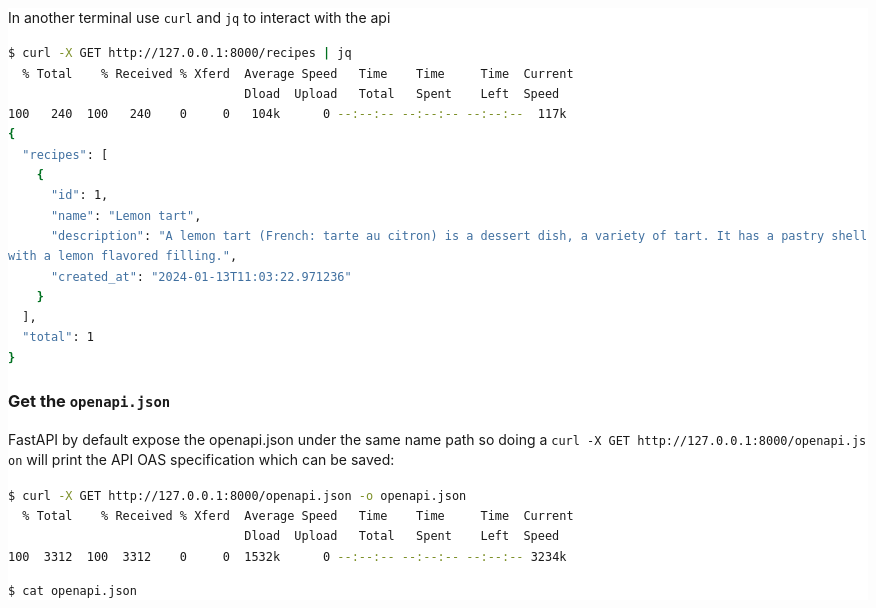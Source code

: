 In another terminal use `curl` and `jq` to interact with the api

```sh
$ curl -X GET http://127.0.0.1:8000/recipes | jq
  % Total    % Received % Xferd  Average Speed   Time    Time     Time  Current
                                 Dload  Upload   Total   Spent    Left  Speed
100   240  100   240    0     0   104k      0 --:--:-- --:--:-- --:--:--  117k
{
  "recipes": [
    {
      "id": 1,
      "name": "Lemon tart",
      "description": "A lemon tart (French: tarte au citron) is a dessert dish, a variety of tart. It has a pastry shell with a lemon flavored filling.",
      "created_at": "2024-01-13T11:03:22.971236"
    }
  ],
  "total": 1
}
```

### Get the `openapi.json`

FastAPI by default expose the openapi.json under the same name path so doing a `curl -X GET http://127.0.0.1:8000/openapi.json` will print the API OAS specification which can be saved:

```sh
$ curl -X GET http://127.0.0.1:8000/openapi.json -o openapi.json
  % Total    % Received % Xferd  Average Speed   Time    Time     Time  Current
                                 Dload  Upload   Total   Spent    Left  Speed
100  3312  100  3312    0     0  1532k      0 --:--:-- --:--:-- --:--:-- 3234k
```

```sh
$ cat openapi.json
```